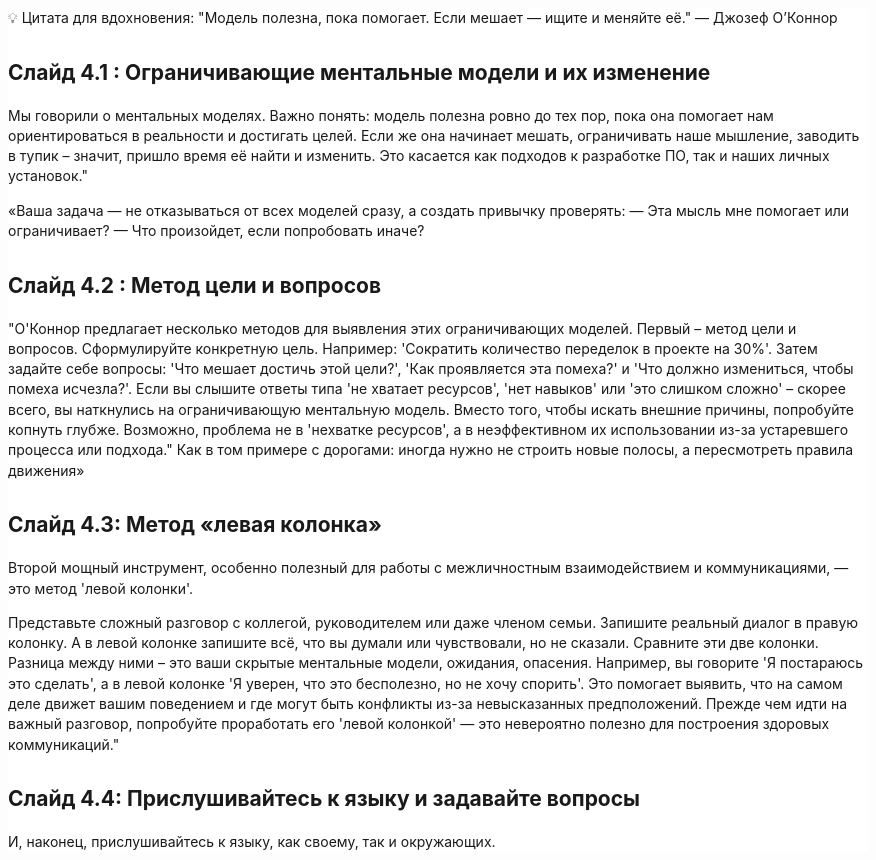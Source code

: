 💡 Цитата для вдохновения:
"Модель полезна, пока помогает. Если мешает — ищите и меняйте её."
— Джозеф О’Коннор 


##  Слайд 4.1 : Ограничивающие ментальные модели и их изменение

Мы говорили о ментальных моделях. 
Важно понять: модель полезна ровно до тех пор, пока она помогает нам ориентироваться в реальности и достигать целей. 
Если же она начинает мешать, ограничивать наше мышление, заводить в тупик – значит, пришло время её найти и изменить. 
Это касается как подходов к разработке ПО, так и наших личных установок."

«Ваша задача — не отказываться от всех моделей сразу, а создать привычку проверять:
— Эта мысль мне помогает или ограничивает?
— Что произойдет, если попробовать иначе?

##  Слайд 4.2 : Метод цели и вопросов

"О'Коннор предлагает несколько методов для выявления этих ограничивающих моделей. 
Первый – метод цели и вопросов. Сформулируйте конкретную цель. 
Например: 'Сократить количество переделок в проекте на 30%'. 
Затем задайте себе вопросы: 
  'Что мешает достичь этой цели?', 
  'Как проявляется эта помеха?' и 
  'Что должно измениться, чтобы помеха исчезла?'. 
Если вы слышите ответы типа 'не хватает ресурсов', 'нет навыков' или 'это слишком сложно' – скорее всего, вы наткнулись на ограничивающую ментальную модель. 
Вместо того, чтобы искать внешние причины, попробуйте копнуть глубже. Возможно, проблема не в 'нехватке ресурсов', а в неэффективном их использовании из-за устаревшего процесса или подхода."
Как в том примере с дорогами: иногда нужно не строить новые полосы, а пересмотреть правила движения»

## Слайд 4.3: Метод «левая колонка»
Второй мощный инструмент, особенно полезный для работы с межличностным взаимодействием и коммуникациями, — это метод 'левой колонки'. 

Представьте сложный разговор с коллегой, руководителем или даже членом семьи. Запишите реальный диалог в правую колонку. А в левой колонке запишите всё, что вы думали или чувствовали, но не сказали. Сравните эти две колонки. Разница между ними – это ваши скрытые ментальные модели, ожидания, опасения. 
Например, вы говорите 'Я постараюсь это сделать', а в левой колонке 'Я уверен, что это бесполезно, но не хочу спорить'. Это помогает выявить, что на самом деле движет вашим поведением и где могут быть конфликты из-за невысказанных предположений. Прежде чем идти на важный разговор, попробуйте проработать его 'левой колонкой' — это невероятно полезно для построения здоровых коммуникаций."

## Слайд 4.4: Прислушивайтесь к языку и задавайте вопросы

И, наконец, прислушивайтесь к языку, как своему, так и окружающих. 
